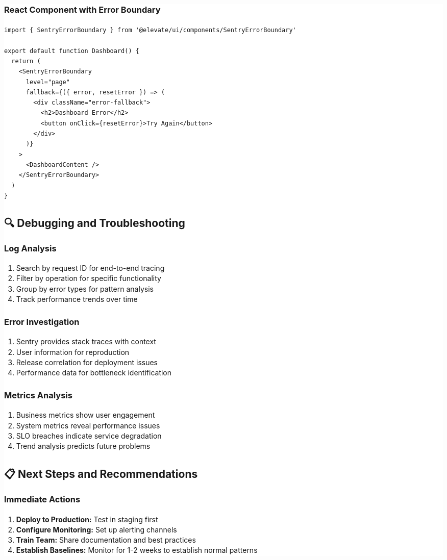 ### React Component with Error Boundary

```tsx
import { SentryErrorBoundary } from '@elevate/ui/components/SentryErrorBoundary'

export default function Dashboard() {
  return (
    <SentryErrorBoundary
      level="page"
      fallback={({ error, resetError }) => (
        <div className="error-fallback">
          <h2>Dashboard Error</h2>
          <button onClick={resetError}>Try Again</button>
        </div>
      )}
    >
      <DashboardContent />
    </SentryErrorBoundary>
  )
}
```

## 🔍 Debugging and Troubleshooting

### Log Analysis
1. Search by request ID for end-to-end tracing
2. Filter by operation for specific functionality
3. Group by error types for pattern analysis
4. Track performance trends over time

### Error Investigation
1. Sentry provides stack traces with context
2. User information for reproduction
3. Release correlation for deployment issues
4. Performance data for bottleneck identification

### Metrics Analysis
1. Business metrics show user engagement
2. System metrics reveal performance issues
3. SLO breaches indicate service degradation
4. Trend analysis predicts future problems

## 📋 Next Steps and Recommendations

### Immediate Actions
1. **Deploy to Production:** Test in staging first
2. **Configure Monitoring:** Set up alerting channels
3. **Train Team:** Share documentation and best practices
4. **Establish Baselines:** Monitor for 1-2 weeks to establish normal patterns
